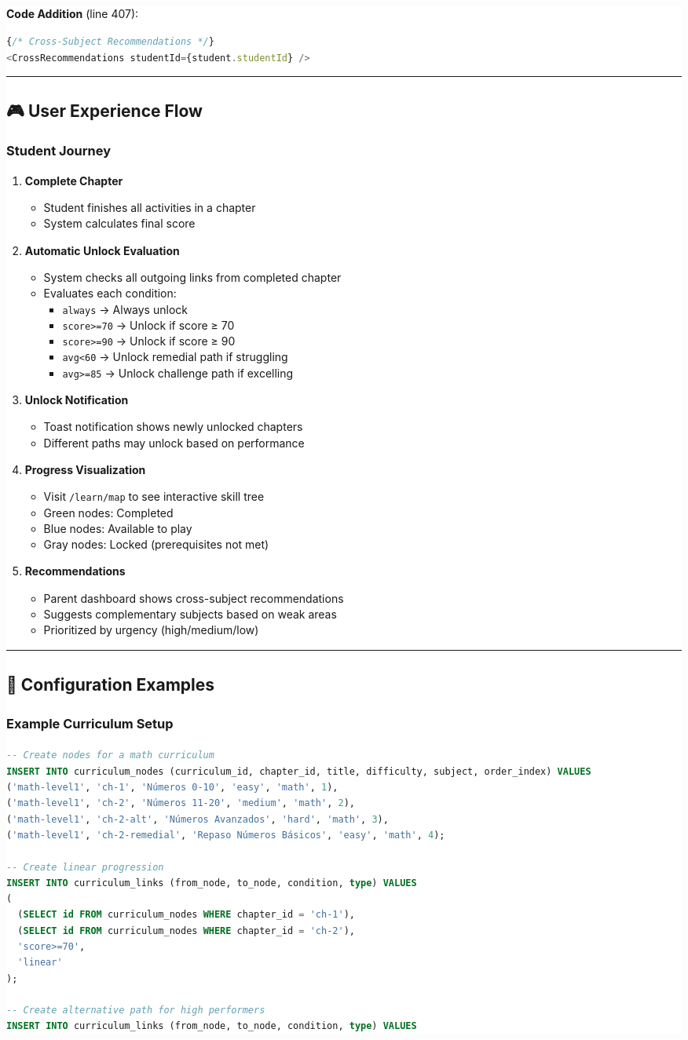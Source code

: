**Code Addition** (line 407):
```typescript
{/* Cross-Subject Recommendations */}
<CrossRecommendations studentId={student.studentId} />
```

---

## 🎮 User Experience Flow

### Student Journey

1. **Complete Chapter**
   - Student finishes all activities in a chapter
   - System calculates final score

2. **Automatic Unlock Evaluation**
   - System checks all outgoing links from completed chapter
   - Evaluates each condition:
     - `always` → Always unlock
     - `score>=70` → Unlock if score ≥ 70
     - `score>=90` → Unlock if score ≥ 90
     - `avg<60` → Unlock remedial path if struggling
     - `avg>=85` → Unlock challenge path if excelling

3. **Unlock Notification**
   - Toast notification shows newly unlocked chapters
   - Different paths may unlock based on performance

4. **Progress Visualization**
   - Visit `/learn/map` to see interactive skill tree
   - Green nodes: Completed
   - Blue nodes: Available to play
   - Gray nodes: Locked (prerequisites not met)

5. **Recommendations**
   - Parent dashboard shows cross-subject recommendations
   - Suggests complementary subjects based on weak areas
   - Prioritized by urgency (high/medium/low)

---

## 🔧 Configuration Examples

### Example Curriculum Setup

```sql
-- Create nodes for a math curriculum
INSERT INTO curriculum_nodes (curriculum_id, chapter_id, title, difficulty, subject, order_index) VALUES
('math-level1', 'ch-1', 'Números 0-10', 'easy', 'math', 1),
('math-level1', 'ch-2', 'Números 11-20', 'medium', 'math', 2),
('math-level1', 'ch-2-alt', 'Números Avanzados', 'hard', 'math', 3),
('math-level1', 'ch-2-remedial', 'Repaso Números Básicos', 'easy', 'math', 4);

-- Create linear progression
INSERT INTO curriculum_links (from_node, to_node, condition, type) VALUES
(
  (SELECT id FROM curriculum_nodes WHERE chapter_id = 'ch-1'),
  (SELECT id FROM curriculum_nodes WHERE chapter_id = 'ch-2'),
  'score>=70',
  'linear'
);

-- Create alternative path for high performers
INSERT INTO curriculum_links (from_node, to_node, condition, type) VALUES
```